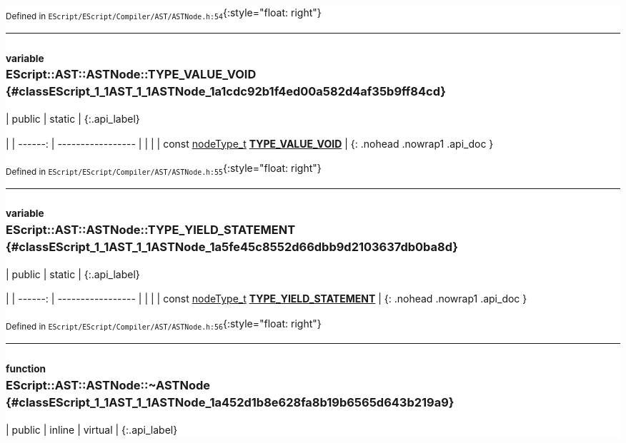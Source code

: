 



<sub>Defined in `EScript/EScript/Compiler/AST/ASTNode.h:54`</sub>{:style="float: right"}

-------------------------------------------------------------------

### <small>variable</small><br/> EScript::AST::ASTNode::TYPE_VALUE_VOID {#classEScript_1_1AST_1_1ASTNode_1a1cdc92b1f4ed00a582d4af35b9ff84cd}

| public | static |
{:.api_label}

|
| ------: | ----------------- |
|  |
| const [nodeType_t](classEScript_1_1AST_1_1ASTNode#classEScript_1_1AST_1_1ASTNode_1ab57f577ea434ab6c29846f559645952a) **[TYPE_VALUE_VOID](#classEScript_1_1AST_1_1ASTNode_1a1cdc92b1f4ed00a582d4af35b9ff84cd)**  |
{: .nohead .nowrap1 .api_doc }





<sub>Defined in `EScript/EScript/Compiler/AST/ASTNode.h:55`</sub>{:style="float: right"}

-------------------------------------------------------------------

### <small>variable</small><br/> EScript::AST::ASTNode::TYPE_YIELD_STATEMENT {#classEScript_1_1AST_1_1ASTNode_1a5fe45c8552d66dbb9d2103637db0ba8d}

| public | static |
{:.api_label}

|
| ------: | ----------------- |
|  |
| const [nodeType_t](classEScript_1_1AST_1_1ASTNode#classEScript_1_1AST_1_1ASTNode_1ab57f577ea434ab6c29846f559645952a) **[TYPE_YIELD_STATEMENT](#classEScript_1_1AST_1_1ASTNode_1a5fe45c8552d66dbb9d2103637db0ba8d)**  |
{: .nohead .nowrap1 .api_doc }





<sub>Defined in `EScript/EScript/Compiler/AST/ASTNode.h:56`</sub>{:style="float: right"}

-------------------------------------------------------------------

### <small>function</small><br/> EScript::AST::ASTNode::~ASTNode {#classEScript_1_1AST_1_1ASTNode_1a452d1b8e628fa8b19b6565d643b219a9}

| public | inline | virtual |
{:.api_label}
